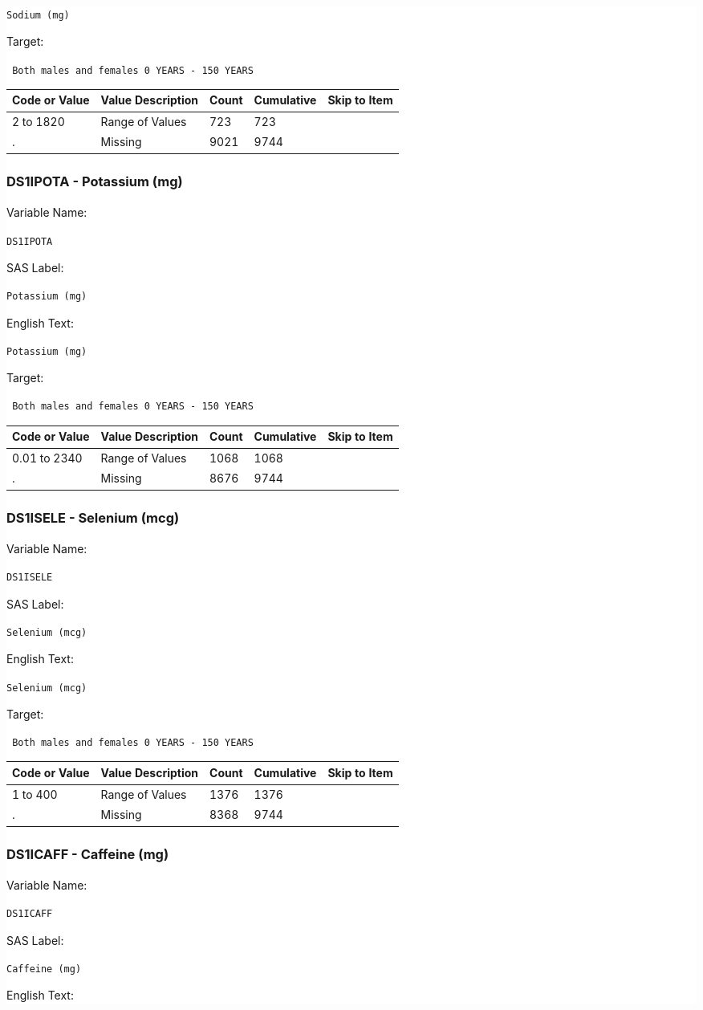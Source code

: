     Sodium (mg)
Target:

     Both males and females 0 YEARS - 150 YEARS
Code or Value | Value Description | Count | Cumulative | Skip to Item  
---|---|---|---|---  
2 to 1820 | Range of Values | 723 | 723 |   
. | Missing | 9021 | 9744 |   
  
### DS1IPOTA - Potassium (mg)

Variable Name:

    DS1IPOTA
SAS Label:

    Potassium (mg)
English Text:

    Potassium (mg)
Target:

     Both males and females 0 YEARS - 150 YEARS
Code or Value | Value Description | Count | Cumulative | Skip to Item  
---|---|---|---|---  
0.01 to 2340 | Range of Values | 1068 | 1068 |   
. | Missing | 8676 | 9744 |   
  
### DS1ISELE - Selenium (mcg)

Variable Name:

    DS1ISELE
SAS Label:

    Selenium (mcg)
English Text:

    Selenium (mcg)
Target:

     Both males and females 0 YEARS - 150 YEARS
Code or Value | Value Description | Count | Cumulative | Skip to Item  
---|---|---|---|---  
1 to 400 | Range of Values | 1376 | 1376 |   
. | Missing | 8368 | 9744 |   
  
### DS1ICAFF - Caffeine (mg)

Variable Name:

    DS1ICAFF
SAS Label:

    Caffeine (mg)
English Text:
